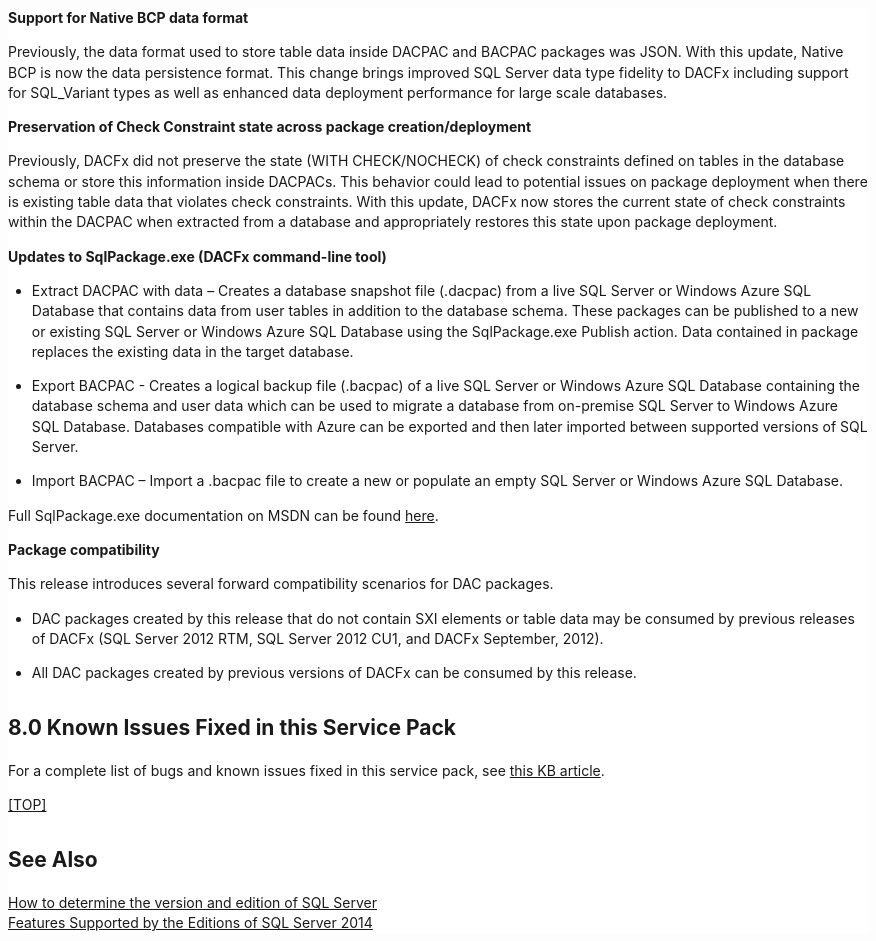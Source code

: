  **Support for Native BCP data format**  
  
 Previously, the data format used to store table data inside DACPAC and BACPAC packages was JSON. With this update, Native BCP is now the data persistence format. This change brings improved SQL Server data type fidelity to DACFx including support for SQL\_Variant types as well as enhanced data deployment performance for large scale databases.  
  
 **Preservation of Check Constraint state across package creation\/deployment**  
  
 Previously, DACFx did not preserve the state \(WITH CHECK\/NOCHECK\) of check constraints defined on tables in the database schema or store this information inside DACPACs. This behavior could lead to potential issues on package deployment when there is existing table data that violates check constraints. With this update, DACFx now stores the current state of check constraints within the DACPAC when extracted from a database and appropriately restores this state upon package deployment.  
  
 **Updates to SqlPackage.exe \(DACFx command\-line tool\)**  
  
-   Extract DACPAC with data – Creates a database snapshot file \(.dacpac\) from a live SQL Server or Windows Azure SQL Database that contains data from user tables in addition to the database schema. These packages can be published to a new or existing SQL Server or Windows Azure SQL Database using the SqlPackage.exe Publish action. Data contained in package replaces the existing data in the target database.  
  
-   Export BACPAC \- Creates a logical backup file \(.bacpac\) of a live SQL Server or Windows Azure SQL Database containing the database schema and user data which can be used to migrate a database from on\-premise SQL Server to Windows Azure SQL Database. Databases compatible with Azure can be exported and then later imported between supported versions of SQL Server.  
  
-   Import BACPAC – Import a .bacpac file to create a new or populate an empty SQL Server or Windows Azure SQL Database.  
  
 Full SqlPackage.exe documentation on MSDN can be found [here](http://msdn.microsoft.com/library/hh550080%28v=vs.103%29.aspx ).  
  
 **Package compatibility**  
  
 This release introduces several forward compatibility scenarios for DAC packages.  
  
-   DAC packages created by this release that do not contain SXI elements or table data may be consumed by previous releases of DACFx \(SQL Server 2012 RTM, SQL Server 2012 CU1, and DACFx September, 2012\).  
  
-   All DAC packages created by previous versions of DACFx can be consumed by this release.  
  
##  <a name="bkmk_known_issues_fixed"></a> 8.0 Known Issues Fixed in this Service Pack  
 For a complete list of bugs and known issues fixed in this service pack, see [this KB article](http://support.microsoft.com/kb/2674319 ).  
  
 [&#91;TOP&#93;](#bkmk_top )  
  
## See Also  
 [How to determine the version and edition of SQL Server](http://support.microsoft.com/kb/321185 )   
 [Features Supported by the Editions of SQL Server 2014](assetId:///5da61ff5-12b9-48e6-b3c8-0dacca1751c4 )
